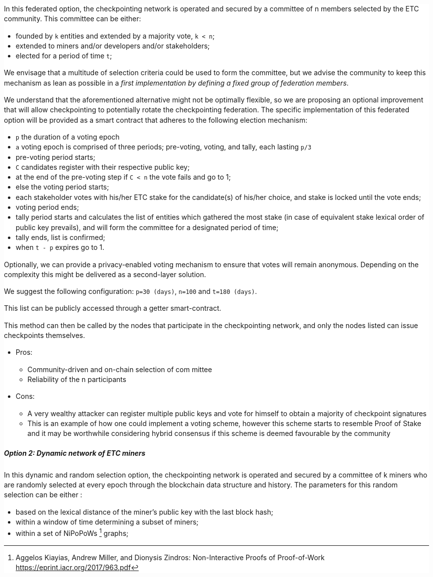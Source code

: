 In this federated option, the checkpointing network is operated and secured by a committee of n members selected by the ETC community. This committee can be either:

- founded by `k` entities and extended by a majority vote, `k < n`;
- extended to miners and/or developers and/or stakeholders;
- elected for a period of time `t`;

We envisage that a multitude of selection criteria could be used to form the committee, but we advise the community to keep this mechanism as lean as possible in a _first implementation by defining a fixed group of federation members_. 

We understand that the aforementioned alternative might not be optimally flexible, so we are proposing an optional improvement that will allow checkpointing to potentially rotate the checkpointing federation. The specific implementation of this federated option will be provided as a smart contract that adheres to the following election mechanism:

- `p` the duration of a voting epoch 
- `a` voting epoch is comprised of three periods; pre-voting, voting, and tally, each lasting `p/3`
- pre-voting period starts;
- `C` candidates register with their respective public key;
- at the end of the pre-voting step if `C < n` the vote fails and go to 1;
- else the voting period starts;
- each stakeholder votes with his/her ETC stake for the candidate(s) of his/her choice, and stake is locked until the vote ends;
- voting period ends;
- tally period starts and calculates the list of entities which gathered the most stake (in case of equivalent stake lexical order of public key prevails), and will form the committee for a designated period of time;
- tally ends, list is confirmed;
- when `t - p` expires go to 1.

Optionally, we can provide a privacy-enabled voting mechanism to ensure that votes will remain anonymous. Depending on the complexity this might be delivered as a second-layer solution. 

We suggest the following configuration: `p=30 (days)`, `n=100`  and  `t=180 (days)`. 

This list can be publicly accessed through a getter smart-contract.

This method can then be called by the nodes that participate in the checkpointing network, and only the nodes listed can issue checkpoints themselves.

- Pros:
    - Community-driven and on-chain selection of com mittee
    - Reliability of the n participants

- Cons:
    - A very wealthy attacker can register multiple public keys and vote for himself to obtain a majority of checkpoint signatures 
    - This is an example of how one could implement a voting scheme, however this scheme starts to resemble Proof of Stake and it may be worthwhile considering hybrid consensus if this scheme is deemed favourable by the community


##### Option 2: Dynamic network of ETC miners

In this dynamic and random selection option, the checkpointing network is operated and secured by a committee of k miners who are randomly selected at every epoch through the blockchain data structure and history. The parameters for this random selection can be either :
- based on the lexical distance of the miner’s public key with the last block hash;
- within a window of time determining a subset of miners;
- within a set of NiPoPoWs [^NIPOPOW] graphs;


[^OBFT]: Aggelos Kiayias, Alexander Russell, Ouroboros-BFT: A Simple Byzantine Fault Tolerant Consensus Protocol https://eprint.iacr.org/2018/1049.pdf
[^CHECK]: Dimitris Karakostas, Aggelos Kiayias: Securing Proof-of-Work Ledgers via Checkpointing. IACR Cryptol. ePrint Arch. 2020: 173 (2020). https://eprint.iacr.org/2020/173
[^NIPOPOW]: Aggelos Kiayias, Andrew Miller, and Dionysis Zindros: Non-Interactive Proofs of Proof-of-Work https://eprint.iacr.org/2017/963.pdf